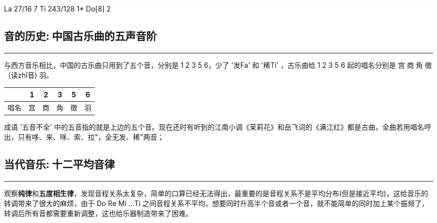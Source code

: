   <td>La</td>
  <td>27/16</td>
</tr>
<tr>
  <td>7</td>
  <td>Ti</td>
  <td>243/128</td>
</tr>
<tr>
  <td>1*</td>
  <td>Do[8]</td>
  <td>2</td>
</tr>
</tbody>
</table>

## 音的历史: 中国古乐曲的五声音阶

* * *

与西方音乐相比，中国的古乐曲只用到了五个音，分别是 1 2 3 5 6，少了 '发Fa' 和 '稀Ti' ，古乐曲给 1 2 3 5 6 起的唱名分别是 宫 商 角 徵（读zhǐ音) 羽。

<table>
<thead>
<tr>
  <th></th>
  <th>1</th>
  <th>2</th>
  <th>3</th>
  <th>5</th>
  <th>6</th>
</tr>
</thead>
<tbody>
<tr>
  <td>唱名</td>
  <td>宫</td>
  <td>商</td>
  <td>角</td>
  <td>徵</td>
  <td>羽</td>
</tr>
</tbody>
</table>

成语 '五音不全' 中的五音指的就是上边的五个音。现在还时有听到的江南小调《茉莉花》和岳飞词的《满江红》都是古曲，全曲若用唱名哼出，只有哆、来、咪、索、拉"，全无发、稀"两音；

## 当代音乐: 十二平均音律

* * *

观察**纯律**和**五度相生律**，发现音程关系太复杂，简单的口算已经无法得出，最重要的是音程关系不是平均分布(但是接近平均)，这给音乐的转调带来了很大的麻烦，由于 Do Re Mi ...Ti 之间音程关系不平均，想要同时升高半个音或者一个音，就不能简单的同时加上某个振频了，转调后所有音都需要重新调整，这也给乐器制造带来了困难。
